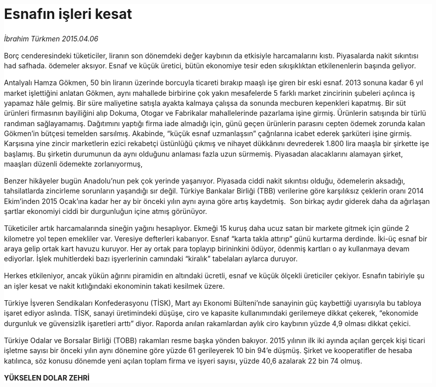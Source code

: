 # Esnafın işleri kesat

*İbrahim Türkmen 2015.04.06*

<div class="pNewsDetailMainContent ctx_content" itemprop="articleBody">
 <p>
  Borç cenderesindeki tüketiciler, liranın son dönemdeki değer kaybının da etkisiyle harcamalarını kıstı. Piyasalarda nakit sıkıntısı had safhada. ödemeler aksıyor. Esnaf ve küçük üretici, bütün ekonomiye tesir eden sıkışıklıktan etkilenenlerin başında geliyor.
 </p>
 <p>
  Antalyalı Hamza Gökmen, 50 bin liranın üzerinde borcuyla ticareti bırakıp maaşlı işe giren bir eski esnaf. 2013 sonuna kadar 6 yıl market işlettiğini anlatan Gökmen, aynı mahallede birbirine çok yakın mesafelerde 5 farklı market zincirinin şubeleri açılınca iş yapamaz hâle gelmiş. Bir süre maliyetine satışla ayakta kalmaya çalışsa da sonunda mecburen kepenkleri kapatmış. Bir süt ürünleri firmasının bayiliğini alıp Dokuma, Otogar ve Fabrikalar mahallelerinde pazarlama işine girmiş. Ürünlerin satışında bir türlü randıman sağlayamamış. Dağıtımını yaptığı firma iade almadığı için, günü geçen ürünlerin parasını cepten ödemek zorunda kalan Gökmen’in bütçesi temelden sarsılmış. Akabinde, “küçük esnaf uzmanlaşsın” çağrılarına icabet ederek şarküteri işine girmiş. Karşısına yine zincir marketlerin ezici rekabetçi üstünlüğü çıkmış ve nihayet dükkânını devrederek 1.800 lira maaşla bir şirkette işe başlamış. Bu şirketin durumunun da aynı olduğunu anlaması fazla uzun sürmemiş. Piyasadan alacaklarını alamayan şirket, maaşları düzenli ödemekte zorlanıyormuş,
 </p>
 <p>
  Benzer hikâyeler bugün Anadolu’nun pek çok yerinde yaşanıyor. Piyasada ciddi nakit sıkıntısı olduğu, ödemelerin aksadığı, tahsilatlarda zincirleme sorunların yaşandığı sır değil. Türkiye Bankalar Birliği (TBB) verilerine göre karşılıksız çeklerin oranı 2014 Ekim’inden 2015 Ocak’ına kadar her ay bir önceki yılın aynı ayına göre artış kaydetmiş.  Son birkaç aydır giderek daha da ağırlaşan şartlar ekonomiyi ciddi bir durgunluğun içine atmış görünüyor.
 </p>
 <p>
  Tüketiciler artık harcamalarında sineğin yağını hesaplıyor. Ekmeği 15 kuruş daha ucuz satan bir markete gitmek için günde 2 kilometre yol tepen emekliler var. Veresiye defterleri kabarıyor. Esnaf “karta takla attırıp” günü kurtarma derdinde. İki-üç esnaf bir araya gelip ortak kart havuzu kuruyor. Her ay ortak para toplayıp birininkini ödüyor, ödenmiş kartları o ay kullanmaya devam ediyorlar. İşlek muhitlerdeki bazı işyerlerinin camındaki “kiralık” tabelaları aylarca duruyor.
 </p>
 <p>
  Herkes etkileniyor, ancak yükün ağırını piramidin en altındaki ücretli, esnaf ve küçük ölçekli üreticiler çekiyor. Esnafın tabiriyle şu an işler kesat ve nakit kıtlığındaki ekonominin takati kesilmek üzere.
 </p>
 <p>
  Türkiye İşveren Sendikaları Konfederasyonu (TİSK), Mart ayı Ekonomi Bülteni’nde sanayinin güç kaybettiği uyarısıyla bu tabloya işaret ediyor aslında. TİSK, sanayi üretimindeki düşüşe, ciro ve kapasite kullanımındaki gerilemeye dikkat çekerek, “ekonomide durgunluk ve güvensizlik işaretleri arttı” diyor. Raporda anılan rakamlardan aylık ciro kaybının yüzde 4,9 olması dikkat çekici.
 </p>
 <p>
  Türkiye Odalar ve Borsalar Birliği (TOBB) rakamları resme başka yönden bakıyor. 2015 yılının ilk iki ayında açılan gerçek kişi ticari işletme sayısı bir önceki yılın aynı dönemine göre yüzde 61 gerileyerek 10 bin 94’e düşmüş. Şirket ve kooperatifler de hesaba katılınca, söz konusu dönemde yeni açılan toplam firma ve işyeri sayısı, yüzde 40,6 azalarak 22 bin 74 olmuş.
 </p>
 <p>
  <strong>
   YÜKSELEN DOLAR ZEHRİ
  </strong>
 </p>
 <p>